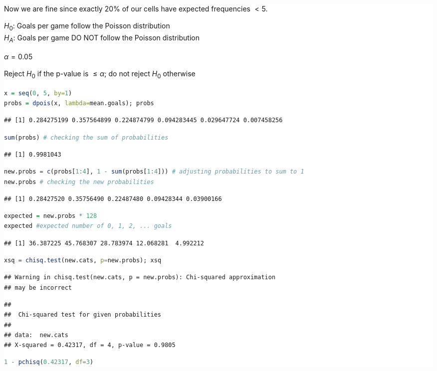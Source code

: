 Now we are fine since exactly 20% of our cells have expected frequencies $< 5$. 

$H_0:$ Goals per game follow the Poisson distribution  
$H_A:$ Goals per game DO NOT follow the Poisson distribution  

$\alpha=0.05$  

Reject $H_0$ if the p-value is $\leq \alpha$; do not reject $H_0$ otherwise


```r
x = seq(0, 5, by=1)
probs = dpois(x, lambda=mean.goals); probs
```

```
## [1] 0.284275199 0.357564899 0.224874799 0.094283445 0.029647724 0.007458256
```

```r
sum(probs) # checking the sum of probabilities
```

```
## [1] 0.9981043
```

```r
new.probs = c(probs[1:4], 1 - sum(probs[1:4])) # adjusting probabilities to sum to 1
new.probs # checking the new probabilities
```

```
## [1] 0.28427520 0.35756490 0.22487480 0.09428344 0.03900166
```

```r
expected = new.probs * 128
expected #expected number of 0, 1, 2, ... goals 
```

```
## [1] 36.387225 45.768307 28.783974 12.068281  4.992212
```

```r
xsq = chisq.test(new.cats, p=new.probs); xsq
```

```
## Warning in chisq.test(new.cats, p = new.probs): Chi-squared approximation
## may be incorrect
```

```
## 
## 	Chi-squared test for given probabilities
## 
## data:  new.cats
## X-squared = 0.42317, df = 4, p-value = 0.9805
```

```r
1 - pchisq(0.42317, df=3)
```
